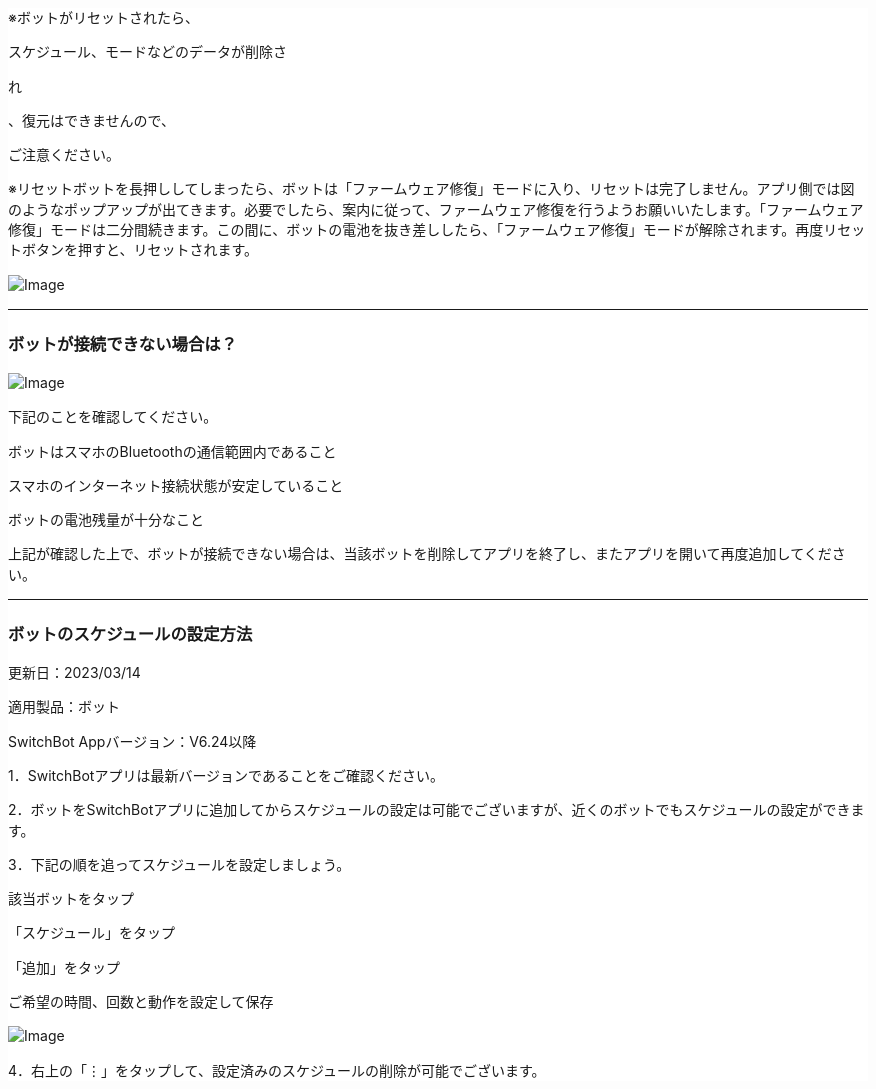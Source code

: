 ※ボットがリセットされたら、

スケジュール、モードなどのデータが削除さ

れ

、復元はできませんので、

ご注意ください。

※リセットボットを長押ししてしまったら、ボットは「ファームウェア修復」モードに入り、リセットは完了しません。アプリ側では図のようなポップアップが出てきます。必要でしたら、案内に従って、ファームウェア修復を行うようお願いいたします。「ファームウェア修復」モードは二分間続きます。この間に、ボットの電池を抜き差ししたら、「ファームウェア修復」モードが解除されます。再度リセットボタンを押すと、リセットされます。

![Image](https://support.switch-bot.com/hc/article_attachments/12113234302103)



---
### ボットが接続できない場合は？

![Image](https://support.switch-bot.com/hc/article_attachments/25998242177687)

下記のことを確認してください。

ボットはスマホのBluetoothの通信範囲内であること

スマホのインターネット接続状態が安定していること

ボットの電池残量が十分なこと

上記が確認した上で、ボットが接続できない場合は、当該ボットを削除してアプリを終了し、またアプリを開いて再度追加してください。



---
### ボットのスケジュールの設定方法

更新日：2023/03/14

適用製品：ボット

SwitchBot Appバージョン：V6.24以降

1．SwitchBotアプリは最新バージョンであることをご確認ください。

2．ボットをSwitchBotアプリに追加してからスケジュールの設定は可能でございますが、近くのボットでもスケジュールの設定ができます。

3．下記の順を追ってスケジュールを設定しましょう。

該当ボットをタップ

「スケジュール」をタップ

「追加」をタップ

ご希望の時間、回数と動作を設定して保存

![Image](https://support.switch-bot.com/hc/article_attachments/13071026753431)

4．右上の「⋮」をタップして、設定済みのスケジュールの削除が可能でございます。

